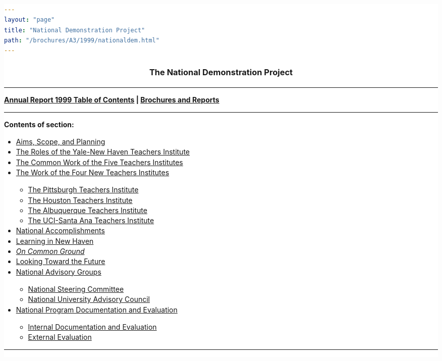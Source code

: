 ```yaml
---
layout: "page"
title: "National Demonstration Project"
path: "/brochures/A3/1999/nationaldem.html"
---
```

<main>
<center><a name="t"></a><b><h3>The National Demonstration
Project</h3></b>
<hr/></center>
<p><b><a href="index.html">Annual Report 1999 Table of Contents</a>
|
<a href="..\..\">Brochures and Reports</a></b>
</p><hr/>
<p><b>Contents of section:
</b></p><ul>
<li>
<a href="#a">Aims, Scope, and Planning</a></li>
<li>
<a href="#b">The Roles of the Yale-New Haven Teachers Institute</a></li>
<li>
<a href="#c">The Common Work of the Five Teachers Institutes</a></li>
<li>
<a href="#B">The Work of the Four New Teachers Institutes</a></li>
<ul>
<li>
<a href="#Ba">The Pittsburgh Teachers Institute</a></li>
<li>
<a href="#Bb">The Houston Teachers Institute</a></li>
<li>
<a href="#Bc">The Albuquerque Teachers Institute</a></li>
<li>
<a href="#Bd">The UCI-Santa Ana Teachers Institute</a></li>
</ul>
<li>
<a href="#d">National Accomplishments</a></li>
<li>
<a href="#e">Learning in New Haven</a></li>
<li>
<i><a href="#f">On Common Ground</a></i></li>
<li>
<a href="#g">Looking Toward the Future</a></li>
<li>
<a href="#h">National Advisory Groups</a></li>
<ul>
<li>
<a href="#i">National Steering Committee</a></li>
<li>
<a href="#j">National University Advisory Council</a></li>
</ul>
<li>
<a href="#k">National Program Documentation and Evaluation</a></li>
<ul>
<li>
<a href="#l">Internal Documentation and Evaluation</a></li>
<li>
<a href="#m">External Evaluation</a></li>
</ul>
</ul>
<hr/>
<table cellpadding="2">
<tbody><tr>